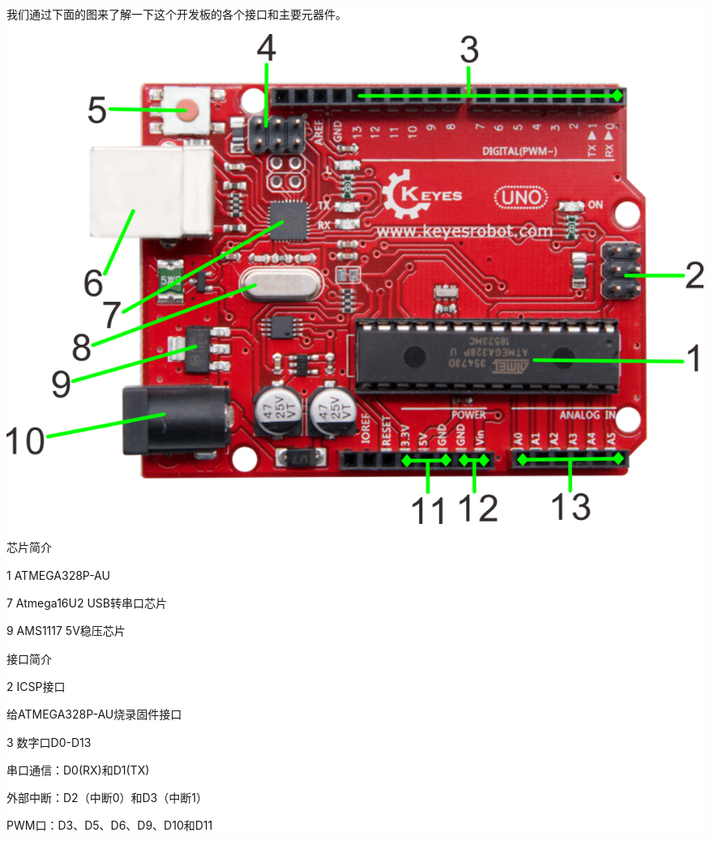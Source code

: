 我们通过下面的图来了解一下这个开发板的各个接口和主要元器件。

![](media/cf28d1d8359928ff4269e82d1c8b22ed.png)

芯片简介

1 ATMEGA328P-AU

7 Atmega16U2 USB转串口芯片

9 AMS1117 5V稳压芯片

接口简介

2 ICSP接口

给ATMEGA328P-AU烧录固件接口

3 数字口D0-D13

串口通信：D0(RX)和D1(TX)

外部中断：D2（中断0）和D3（中断1）

PWM口：D3、D5、D6、D9、D10和D11

